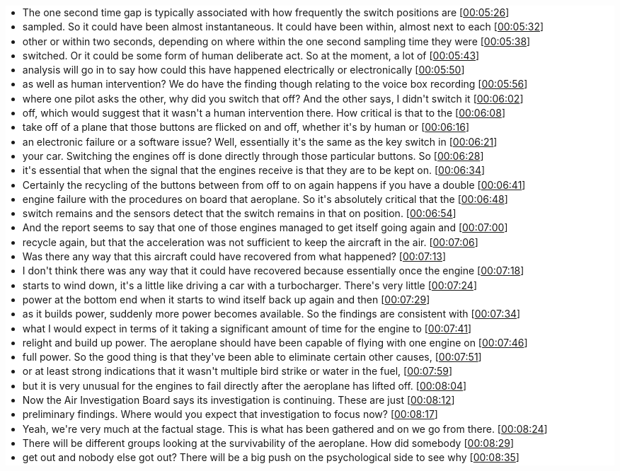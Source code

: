 *  The one second time gap is typically associated with how frequently the switch positions are [[00:05:26](https://www.youtube.com/watch?v=vImFyw9CiCU&t=326.32s)]
*  sampled. So it could have been almost instantaneous. It could have been within, almost next to each [[00:05:32](https://www.youtube.com/watch?v=vImFyw9CiCU&t=332.8s)]
*  other or within two seconds, depending on where within the one second sampling time they were [[00:05:38](https://www.youtube.com/watch?v=vImFyw9CiCU&t=338.8s)]
*  switched. Or it could be some form of human deliberate act. So at the moment, a lot of [[00:05:43](https://www.youtube.com/watch?v=vImFyw9CiCU&t=343.52s)]
*  analysis will go in to say how could this have happened electrically or electronically [[00:05:50](https://www.youtube.com/watch?v=vImFyw9CiCU&t=350.0s)]
*  as well as human intervention? We do have the finding though relating to the voice box recording [[00:05:56](https://www.youtube.com/watch?v=vImFyw9CiCU&t=356.96000000000004s)]
*  where one pilot asks the other, why did you switch that off? And the other says, I didn't switch it [[00:06:02](https://www.youtube.com/watch?v=vImFyw9CiCU&t=362.88s)]
*  off, which would suggest that it wasn't a human intervention there. How critical is that to the [[00:06:08](https://www.youtube.com/watch?v=vImFyw9CiCU&t=368.32s)]
*  take off of a plane that those buttons are flicked on and off, whether it's by human or [[00:06:16](https://www.youtube.com/watch?v=vImFyw9CiCU&t=376.64s)]
*  an electronic failure or a software issue? Well, essentially it's the same as the key switch in [[00:06:21](https://www.youtube.com/watch?v=vImFyw9CiCU&t=381.2s)]
*  your car. Switching the engines off is done directly through those particular buttons. So [[00:06:28](https://www.youtube.com/watch?v=vImFyw9CiCU&t=388.64s)]
*  it's essential that when the signal that the engines receive is that they are to be kept on. [[00:06:34](https://www.youtube.com/watch?v=vImFyw9CiCU&t=394.56s)]
*  Certainly the recycling of the buttons between from off to on again happens if you have a double [[00:06:41](https://www.youtube.com/watch?v=vImFyw9CiCU&t=401.28s)]
*  engine failure with the procedures on board that aeroplane. So it's absolutely critical that the [[00:06:48](https://www.youtube.com/watch?v=vImFyw9CiCU&t=408.96s)]
*  switch remains and the sensors detect that the switch remains in that on position. [[00:06:54](https://www.youtube.com/watch?v=vImFyw9CiCU&t=414.08s)]
*  And the report seems to say that one of those engines managed to get itself going again and [[00:07:00](https://www.youtube.com/watch?v=vImFyw9CiCU&t=420.48s)]
*  recycle again, but that the acceleration was not sufficient to keep the aircraft in the air. [[00:07:06](https://www.youtube.com/watch?v=vImFyw9CiCU&t=426.16s)]
*  Was there any way that this aircraft could have recovered from what happened? [[00:07:13](https://www.youtube.com/watch?v=vImFyw9CiCU&t=433.12s)]
*  I don't think there was any way that it could have recovered because essentially once the engine [[00:07:18](https://www.youtube.com/watch?v=vImFyw9CiCU&t=438.40000000000003s)]
*  starts to wind down, it's a little like driving a car with a turbocharger. There's very little [[00:07:24](https://www.youtube.com/watch?v=vImFyw9CiCU&t=444.0s)]
*  power at the bottom end when it starts to wind itself back up again and then [[00:07:29](https://www.youtube.com/watch?v=vImFyw9CiCU&t=449.84s)]
*  as it builds power, suddenly more power becomes available. So the findings are consistent with [[00:07:34](https://www.youtube.com/watch?v=vImFyw9CiCU&t=454.96s)]
*  what I would expect in terms of it taking a significant amount of time for the engine to [[00:07:41](https://www.youtube.com/watch?v=vImFyw9CiCU&t=461.11999999999995s)]
*  relight and build up power. The aeroplane should have been capable of flying with one engine on [[00:07:46](https://www.youtube.com/watch?v=vImFyw9CiCU&t=466.4s)]
*  full power. So the good thing is that they've been able to eliminate certain other causes, [[00:07:51](https://www.youtube.com/watch?v=vImFyw9CiCU&t=471.84s)]
*  or at least strong indications that it wasn't multiple bird strike or water in the fuel, [[00:07:59](https://www.youtube.com/watch?v=vImFyw9CiCU&t=479.91999999999996s)]
*  but it is very unusual for the engines to fail directly after the aeroplane has lifted off. [[00:08:04](https://www.youtube.com/watch?v=vImFyw9CiCU&t=484.88s)]
*  Now the Air Investigation Board says its investigation is continuing. These are just [[00:08:12](https://www.youtube.com/watch?v=vImFyw9CiCU&t=492.08s)]
*  preliminary findings. Where would you expect that investigation to focus now? [[00:08:17](https://www.youtube.com/watch?v=vImFyw9CiCU&t=497.2s)]
*  Yeah, we're very much at the factual stage. This is what has been gathered and on we go from there. [[00:08:24](https://www.youtube.com/watch?v=vImFyw9CiCU&t=504.08s)]
*  There will be different groups looking at the survivability of the aeroplane. How did somebody [[00:08:29](https://www.youtube.com/watch?v=vImFyw9CiCU&t=509.03999999999996s)]
*  get out and nobody else got out? There will be a big push on the psychological side to see why [[00:08:35](https://www.youtube.com/watch?v=vImFyw9CiCU&t=515.28s)]